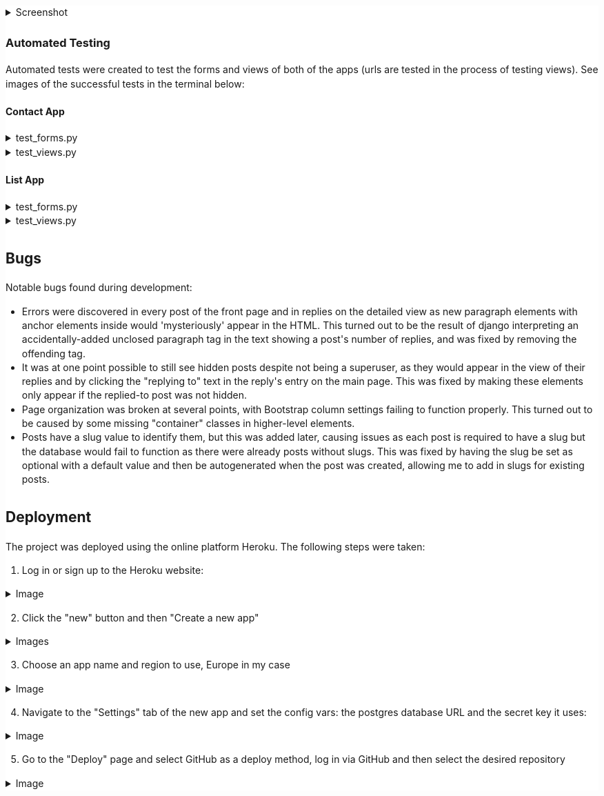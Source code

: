 <details><summary>Screenshot</summary></details>

### Automated Testing
Automated tests were created to test the forms and views of both of the apps (urls are tested in the process of testing views). See images of the successful tests in the terminal below:

#### Contact App ####
<details><summary>test_forms.py</summary></details>
<details><summary>test_views.py</summary></details>

#### List App ####
<details><summary>test_forms.py</summary></details>
<details><summary>test_views.py</summary></details>

## Bugs
Notable bugs found during development:

- Errors were discovered in every post of the front page and in replies on the detailed view as new paragraph elements with anchor elements inside would 'mysteriously' appear in the HTML. This turned out to be the result of django interpreting an accidentally-added unclosed paragraph tag in the text showing a post's number of replies, and was fixed by removing the offending tag.
- It was at one point possible to still see hidden posts despite not being a superuser, as they would appear in the view of their replies and by clicking the "replying to" text in the reply's entry on the main page. This was fixed by making these elements only appear if the replied-to post was not hidden.
- Page organization was broken at several points, with Bootstrap column settings failing to function properly. This turned out to be caused by some missing "container" classes in higher-level elements.
- Posts have a slug value to identify them, but this was added later, causing issues as each post is required to have a slug but the database would fail to function as there were already posts without slugs. This was fixed by having the slug be set as optional with a default value and then be autogenerated when the post was created, allowing me to add in slugs for existing posts.

## Deployment
The project was deployed using the online platform Heroku. The following steps were taken:

1. Log in or sign up to the Heroku website:
<details><summary>Image</summary></details>

2. Click the "new" button and then "Create a new app"
<details><summary>Images</summary></details>

3. Choose an app name and region to use, Europe in my case
<details><summary>Image</summary></details>

4. Navigate to the "Settings" tab of the new app and set the config vars: the postgres database URL and the secret key it uses:
<details><summary>Image</summary></details>

5. Go to the "Deploy" page and select GitHub as a deploy method, log in via GitHub and then select the desired repository
<details><summary>Image</summary></details>
